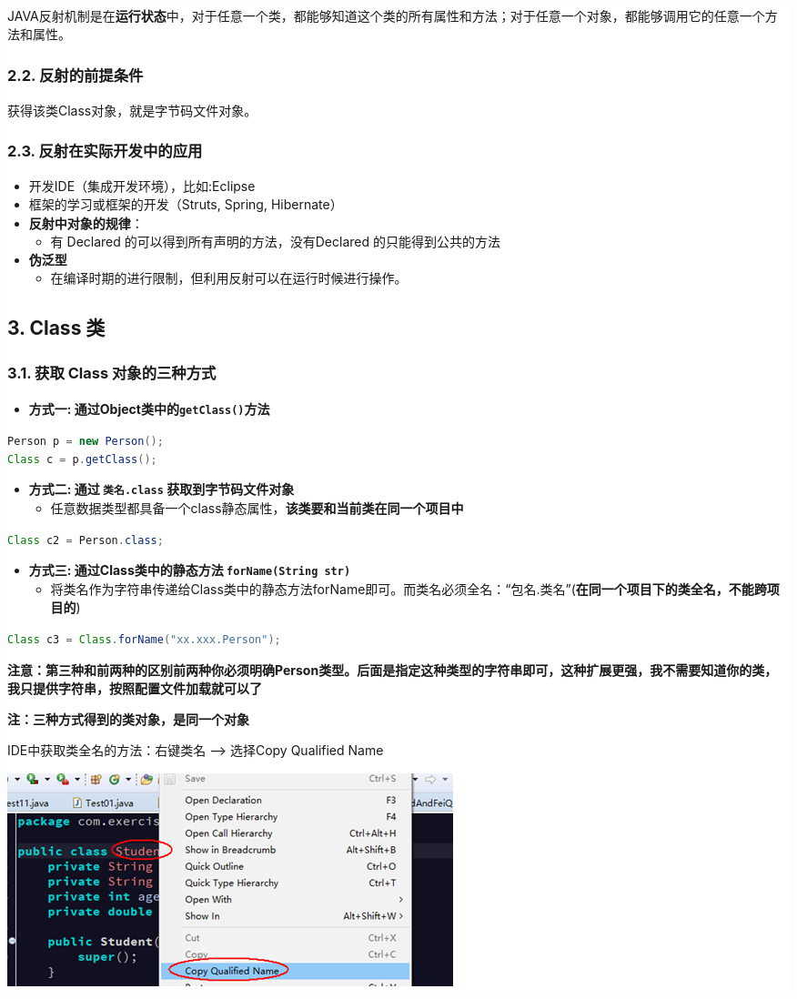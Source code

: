 JAVA反射机制是在**运行状态**中，对于任意一个类，都能够知道这个类的所有属性和方法；对于任意一个对象，都能够调用它的任意一个方法和属性。

### 2.2. 反射的前提条件

获得该类Class对象，就是字节码文件对象。

### 2.3. 反射在实际开发中的应用

- 开发IDE（集成开发环境），比如:Eclipse
- 框架的学习或框架的开发（Struts, Spring, Hibernate）
- **反射中对象的规律**：
    - 有 Declared 的可以得到所有声明的方法，没有Declared 的只能得到公共的方法
- **伪泛型**
    - 在编译时期的进行限制，但利用反射可以在运行时候进行操作。

## 3. Class 类
### 3.1. 获取 Class 对象的三种方式

- **方式一: 通过Object类中的`getClass()`方法**

```java
Person p = new Person();
Class c = p.getClass();
```

- **方式二: 通过 `类名.class` 获取到字节码文件对象**
    - 任意数据类型都具备一个class静态属性，**该类要和当前类在同一个项目中**

```java
Class c2 = Person.class;
```

- **方式三: 通过Class类中的静态方法 `forName(String str)`**
    - 将类名作为字符串传递给Class类中的静态方法forName即可。而类名必须全名：“包名.类名”(**在同一个项目下的类全名，不能跨项目的**)

```java
Class c3 = Class.forName("xx.xxx.Person");
```

**注意：第三种和前两种的区别前两种你必须明确Person类型。后面是指定这种类型的字符串即可，这种扩展更强，我不需要知道你的类，我只提供字符串，按照配置文件加载就可以了**

**注：三种方式得到的类对象，是同一个对象**

IDE中获取类全名的方法：右键类名 --> 选择Copy Qualified Name

![复制类全名](images/20190801112244830_23962.png)
